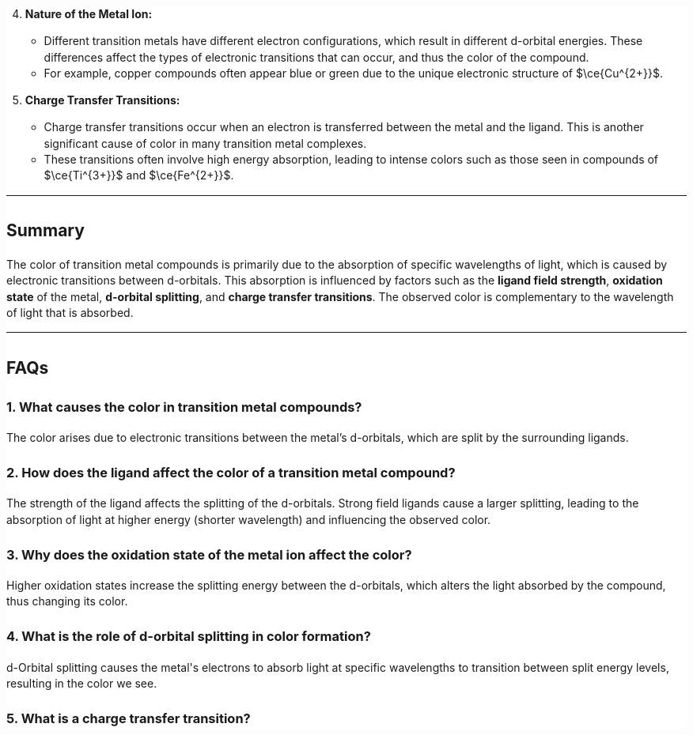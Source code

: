 4. **Nature of the Metal Ion:**
   - Different transition metals have different electron configurations, which result in different d-orbital energies. These differences affect the types of electronic transitions that can occur, and thus the color of the compound.
   - For example, copper compounds often appear blue or green due to the unique electronic structure of $\ce{Cu^{2+}}$.

5. **Charge Transfer Transitions:**
   - Charge transfer transitions occur when an electron is transferred between the metal and the ligand. This is another significant cause of color in many transition metal complexes.
   - These transitions often involve high energy absorption, leading to intense colors such as those seen in compounds of $\ce{Ti^{3+}}$ and $\ce{Fe^{2+}}$.

---

## Summary

The color of transition metal compounds is primarily due to the absorption of specific wavelengths of light, which is caused by electronic transitions between d-orbitals. This absorption is influenced by factors such as the **ligand field strength**, **oxidation state** of the metal, **d-orbital splitting**, and **charge transfer transitions**. The observed color is complementary to the wavelength of light that is absorbed.

---

## FAQs

### 1. What causes the color in transition metal compounds?

The color arises due to electronic transitions between the metal’s d-orbitals, which are split by the surrounding ligands.

### 2. How does the ligand affect the color of a transition metal compound?

The strength of the ligand affects the splitting of the d-orbitals. Strong field ligands cause a larger splitting, leading to the absorption of light at higher energy (shorter wavelength) and influencing the observed color.

### 3. Why does the oxidation state of the metal ion affect the color?

Higher oxidation states increase the splitting energy between the d-orbitals, which alters the light absorbed by the compound, thus changing its color.

### 4. What is the role of d-orbital splitting in color formation?

d-Orbital splitting causes the metal's electrons to absorb light at specific wavelengths to transition between split energy levels, resulting in the color we see.

### 5. What is a charge transfer transition?
